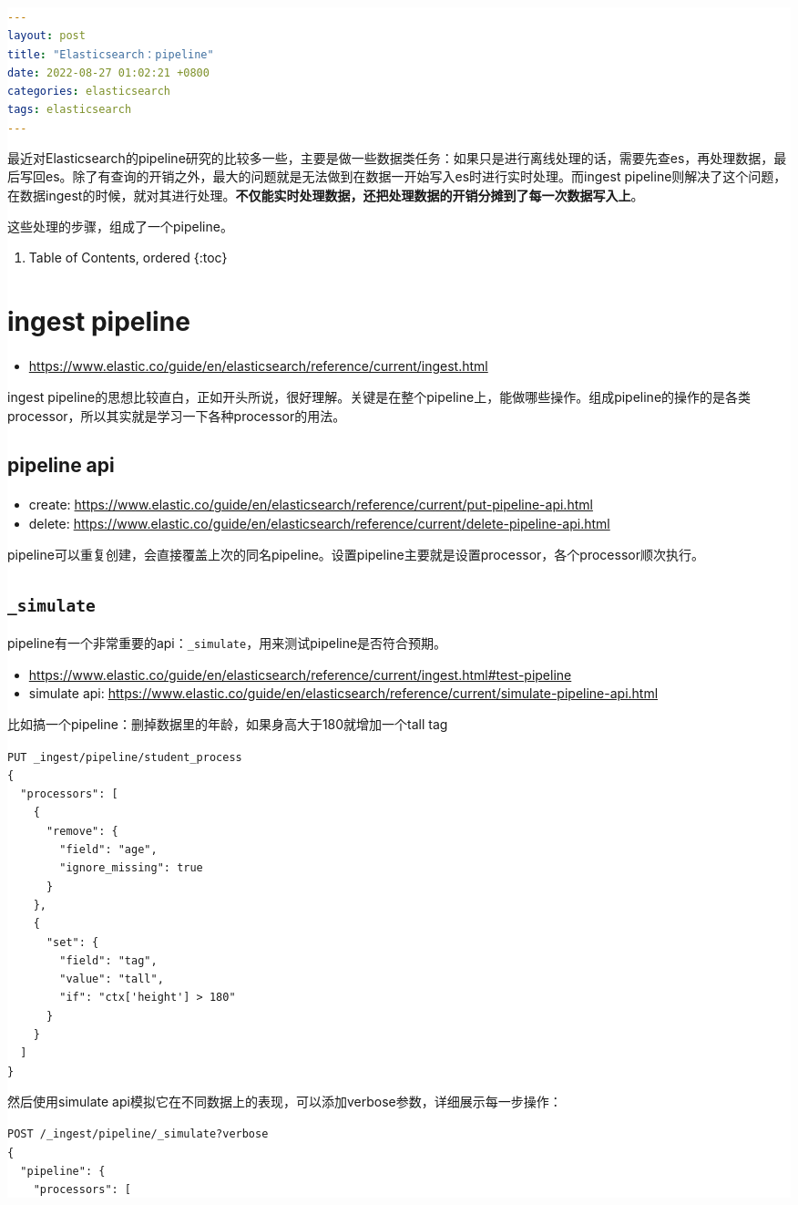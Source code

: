 ```yaml
---
layout: post
title: "Elasticsearch：pipeline"
date: 2022-08-27 01:02:21 +0800
categories: elasticsearch
tags: elasticsearch
---
```


最近对Elasticsearch的pipeline研究的比较多一些，主要是做一些数据类任务：如果只是进行离线处理的话，需要先查es，再处理数据，最后写回es。除了有查询的开销之外，最大的问题就是无法做到在数据一开始写入es时进行实时处理。而ingest pipeline则解决了这个问题，在数据ingest的时候，就对其进行处理。**不仅能实时处理数据，还把处理数据的开销分摊到了每一次数据写入上**。

这些处理的步骤，组成了一个pipeline。

1. Table of Contents, ordered
{:toc}

# ingest pipeline
- https://www.elastic.co/guide/en/elasticsearch/reference/current/ingest.html

ingest pipeline的思想比较直白，正如开头所说，很好理解。关键是在整个pipeline上，能做哪些操作。组成pipeline的操作的是各类processor，所以其实就是学习一下各种processor的用法。

## pipeline api
- create: https://www.elastic.co/guide/en/elasticsearch/reference/current/put-pipeline-api.html
- delete: https://www.elastic.co/guide/en/elasticsearch/reference/current/delete-pipeline-api.html

pipeline可以重复创建，会直接覆盖上次的同名pipeline。设置pipeline主要就是设置processor，各个processor顺次执行。

## `_simulate`
pipeline有一个非常重要的api：`_simulate`，用来测试pipeline是否符合预期。
- https://www.elastic.co/guide/en/elasticsearch/reference/current/ingest.html#test-pipeline
- simulate api: https://www.elastic.co/guide/en/elasticsearch/reference/current/simulate-pipeline-api.html

比如搞一个pipeline：删掉数据里的年龄，如果身高大于180就增加一个tall tag
```
PUT _ingest/pipeline/student_process
{
  "processors": [
    {
      "remove": {
        "field": "age",
        "ignore_missing": true
      }
    },
    {
      "set": {
        "field": "tag",
        "value": "tall",
        "if": "ctx['height'] > 180"
      }
    }
  ]
}
```
然后使用simulate api模拟它在不同数据上的表现，可以添加verbose参数，详细展示每一步操作：
```
POST /_ingest/pipeline/_simulate?verbose
{
  "pipeline": {
    "processors": [
```